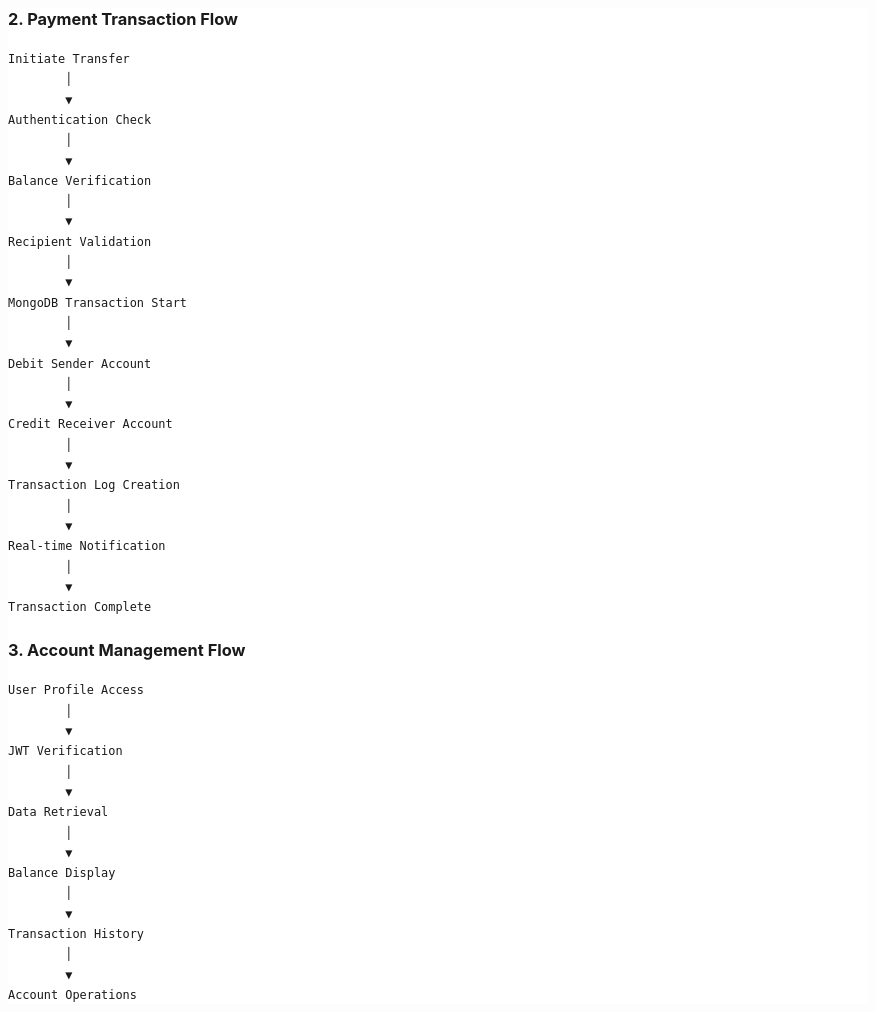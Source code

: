 ```
```

### 2. Payment Transaction Flow
```
Initiate Transfer
        │
        ▼
Authentication Check
        │
        ▼
Balance Verification
        │
        ▼
Recipient Validation
        │
        ▼
MongoDB Transaction Start
        │
        ▼
Debit Sender Account
        │
        ▼
Credit Receiver Account
        │
        ▼
Transaction Log Creation
        │
        ▼
Real-time Notification
        │
        ▼
Transaction Complete
```

### 3. Account Management Flow
```
User Profile Access
        │
        ▼
JWT Verification
        │
        ▼
Data Retrieval
        │
        ▼
Balance Display
        │
        ▼
Transaction History
        │
        ▼
Account Operations
```
